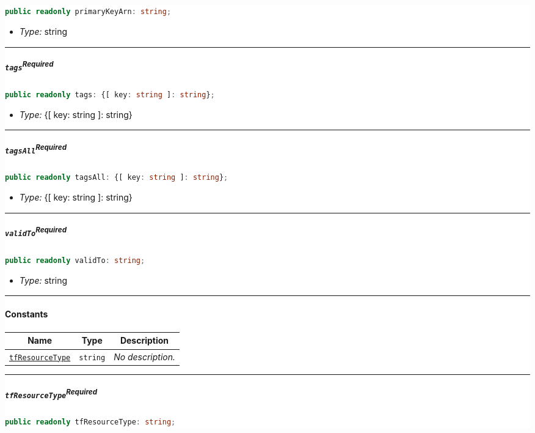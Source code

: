 ```typescript
public readonly primaryKeyArn: string;
```

- *Type:* string

---

##### `tags`<sup>Required</sup> <a name="tags" id="@cdktf/aws-cdk.kmsReplicaExternalKey.KmsReplicaExternalKey.property.tags"></a>

```typescript
public readonly tags: {[ key: string ]: string};
```

- *Type:* {[ key: string ]: string}

---

##### `tagsAll`<sup>Required</sup> <a name="tagsAll" id="@cdktf/aws-cdk.kmsReplicaExternalKey.KmsReplicaExternalKey.property.tagsAll"></a>

```typescript
public readonly tagsAll: {[ key: string ]: string};
```

- *Type:* {[ key: string ]: string}

---

##### `validTo`<sup>Required</sup> <a name="validTo" id="@cdktf/aws-cdk.kmsReplicaExternalKey.KmsReplicaExternalKey.property.validTo"></a>

```typescript
public readonly validTo: string;
```

- *Type:* string

---

#### Constants <a name="Constants" id="Constants"></a>

| **Name** | **Type** | **Description** |
| --- | --- | --- |
| <code><a href="#@cdktf/aws-cdk.kmsReplicaExternalKey.KmsReplicaExternalKey.property.tfResourceType">tfResourceType</a></code> | <code>string</code> | *No description.* |

---

##### `tfResourceType`<sup>Required</sup> <a name="tfResourceType" id="@cdktf/aws-cdk.kmsReplicaExternalKey.KmsReplicaExternalKey.property.tfResourceType"></a>

```typescript
public readonly tfResourceType: string;
```
